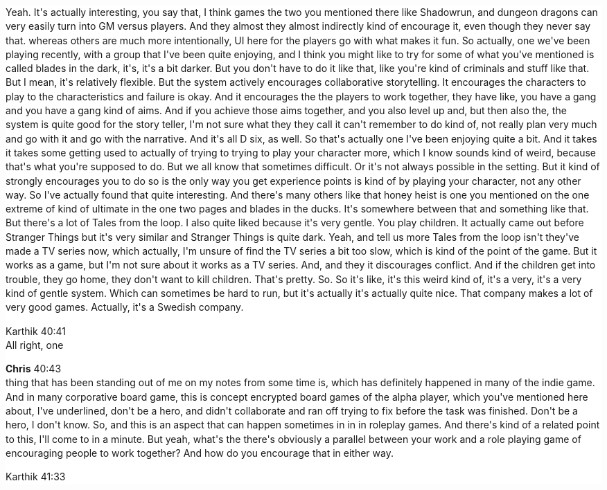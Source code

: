 Yeah. It's actually interesting, you say that, I think games the two you mentioned there like Shadowrun, and dungeon dragons can very easily turn into GM versus players. And they almost they almost indirectly kind of encourage it, even though they never say that. whereas others are much more intentionally, UI here for the players go with what makes it fun. So actually, one we've been playing recently, with a group that I've been quite enjoying, and I think you might like to try for some of what you've mentioned is called blades in the dark, it's, it's a bit darker. But you don't have to do it like that, like you're kind of criminals and stuff like that. But I mean, it's relatively flexible. But the system actively encourages collaborative storytelling. It encourages the characters to play to the characteristics and failure is okay. And it encourages the the players to work together, they have like, you have a gang and you have a gang kind of aims. And if you achieve those aims together, and you also level up and, but then also the, the system is quite good for the story teller, I'm not sure what they they call it can't remember to do kind of, not really plan very much and go with it and go with the narrative. And it's all D six, as well. So that's actually one I've been enjoying quite a bit. And it takes it takes some getting used to actually of trying to trying to play your character more, which I know sounds kind of weird, because that's what you're supposed to do. But we all know that sometimes difficult. Or it's not always possible in the setting. But it kind of strongly encourages you to do so is the only way you get experience points is kind of by playing your character, not any other way. So I've actually found that quite interesting. And there's many others like that honey heist is one you mentioned on the one extreme of kind of ultimate in the one two pages and blades in the ducks. It's somewhere between that and something like that. But there's a lot of Tales from the loop. I also quite liked because it's very gentle. You play children. It actually came out before Stranger Things but it's very similar and Stranger Things is quite dark. Yeah, and tell us more Tales from the loop isn't they've made a TV series now, which actually, I'm unsure of find the TV series a bit too slow, which is kind of the point of the game. But it works as a game, but I'm not sure about it works as a TV series. And, and they it discourages conflict. And if the children get into trouble, they go home, they don't want to kill children. That's pretty. So. So it's like, it's this weird kind of, it's a very, it's a very kind of gentle system. Which can sometimes be hard to run, but it's actually it's actually quite nice. That company makes a lot of very good games. Actually, it's a Swedish company.

Karthik  40:41  
All right, one

**Chris**  40:43  
thing that has been standing out of me on my notes from some time is, which has definitely happened in many of the indie game. And in many corporative board game, this is concept encrypted board games of the alpha player, which you've mentioned here about, I've underlined, don't be a hero, and didn't collaborate and ran off trying to fix before the task was finished. Don't be a hero, I don't know. So, and this is an aspect that can happen sometimes in in in roleplay games. And there's kind of a related point to this, I'll come to in a minute. But yeah, what's the there's obviously a parallel between your work and a role playing game of encouraging people to work together? And how do you encourage that in either way.

Karthik  41:33  